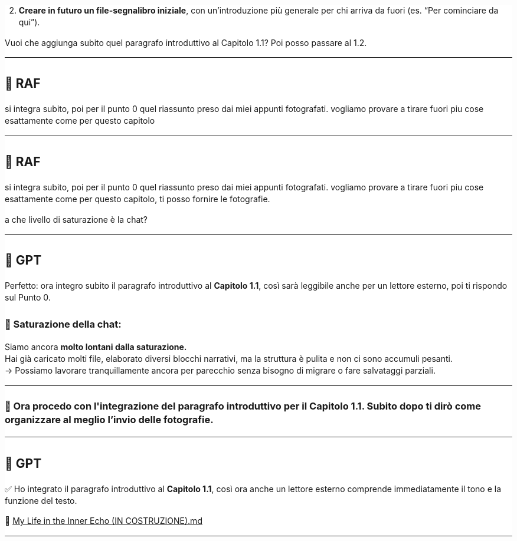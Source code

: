 2. **Creare in futuro un file-segnalibro iniziale**, con un’introduzione più generale per chi arriva da fuori (es. “Per cominciare da qui”).

Vuoi che aggiunga subito quel paragrafo introduttivo al Capitolo 1.1? Poi posso passare al 1.2.

---

## 👤 **RAF**

si integra subito, poi per il punto 0 quel riassunto preso dai miei appunti fotografati. vogliamo provare a tirare fuori piu cose esattamente come per questo capitolo

---

## 👤 **RAF**

si integra subito, poi per il punto 0 quel riassunto preso dai miei appunti fotografati. vogliamo provare a tirare fuori piu cose esattamente come per questo capitolo, ti posso fornire le fotografie.

a che livello di saturazione è la chat?

---

## 🤖 **GPT**

Perfetto: ora integro subito il paragrafo introduttivo al **Capitolo 1.1**, così sarà leggibile anche per un lettore esterno, poi ti rispondo sul Punto 0.

### 🧠 Saturazione della chat:
Siamo ancora **molto lontani dalla saturazione.**  
Hai già caricato molti file, elaborato diversi blocchi narrativi, ma la struttura è pulita e non ci sono accumuli pesanti.  
→ Possiamo lavorare tranquillamente ancora per parecchio senza bisogno di migrare o fare salvataggi parziali.

---

### 🔧 Ora procedo con l'integrazione del paragrafo introduttivo per il Capitolo 1.1. Subito dopo ti dirò come organizzare al meglio l’invio delle fotografie.

---

## 🤖 **GPT**

✅ Ho integrato il paragrafo introduttivo al **Capitolo 1.1**, così ora anche un lettore esterno comprende immediatamente il tono e la funzione del testo.

📘 [My Life in the Inner Echo (IN COSTRUZIONE).md](sandbox:/mnt/data/My%20Life%20in%20the%20Inner%20Echo%20%28IN%20COSTRUZIONE%29.md)

---
